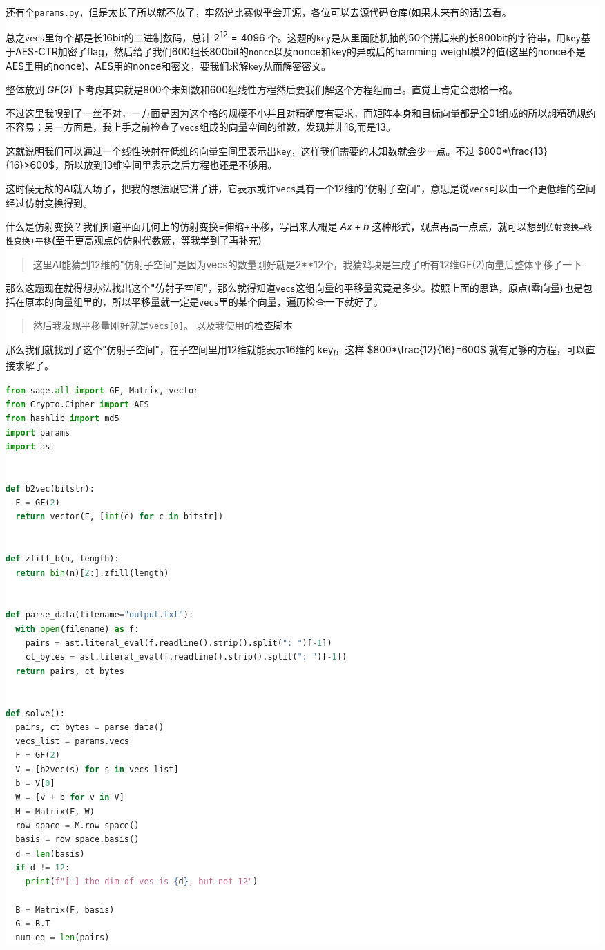 还有个`params.py`，但是太长了所以就不放了，牢然说比赛似乎会开源，各位可以去源代码仓库(如果未来有的话)去看。

总之`vecs`里每个都是长16bit的二进制数码，总计 $2^{12}=4096$ 个。这题的`key`是从里面随机抽的50个拼起来的长800bit的字符串，用`key`基于AES-CTR加密了flag，然后给了我们600组长800bit的`nonce`以及nonce和key的异或后的hamming weight模2的值(这里的nonce不是AES里用的nonce)、AES用的nonce和密文，要我们求解`key`从而解密密文。

整体放到 $GF(2)$ 下考虑其实就是800个未知数和600组线性方程然后要我们解这个方程组而已。直觉上肯定会想格一格。

不过这里我嗅到了一丝不对，一方面是因为这个格的规模不小并且对精确度有要求，而矩阵本身和目标向量都是全01组成的所以想精确规约不容易；另一方面是，我上手之前检查了`vecs`组成的向量空间的维数，发现并非16,而是13。

这就说明我们可以通过一个线性映射在低维的向量空间里表示出`key`，这样我们需要的未知数就会少一点。不过 $800*\frac{13}{16}>600$，所以放到13维空间里表示之后方程也还是不够用。

这时候无敌的AI就入场了，把我的想法跟它讲了讲，它表示或许`vecs`具有一个12维的"仿射子空间"，意思是说`vecs`可以由一个更低维的空间经过仿射变换得到。

什么是仿射变换？我们知道平面几何上的仿射变换=伸缩+平移，写出来大概是 $Ax+b$ 这种形式，观点再高一点点，就可以想到`仿射变换=线性变换+平移`(至于更高观点的仿射代数簇，等我学到了再补充)

> 这里AI能猜到12维的"仿射子空间"是因为vecs的数量刚好就是2**12个，我猜鸡块是生成了所有12维GF(2)向量后整体平移了一下

那么这题现在就得想办法找出这个"仿射子空间"，那么就得知道`vecs`这组向量的平移量究竟是多少。按照上面的思路，原点(零向量)也是包括在原本的向量组里的，所以平移量就一定是`vecs`里的某个向量，遍历检查一下就好了。

> 然后我发现平移量刚好就是`vecs[0]`。
> 以及我使用的[检查脚本](https://github.com/Swizzzer/codeclips/blob/main/clips/is_affine_subspace.py)

那么我们就找到了这个"仿射子空间"，在子空间里用12维就能表示16维的 $\text{key}_i$，这样 $800*\frac{12}{16}=600$ 就有足够的方程，可以直接求解了。

```python title="solve.py"
from sage.all import GF, Matrix, vector
from Crypto.Cipher import AES
from hashlib import md5
import params
import ast


def b2vec(bitstr):
  F = GF(2)
  return vector(F, [int(c) for c in bitstr])


def zfill_b(n, length):
  return bin(n)[2:].zfill(length)


def parse_data(filename="output.txt"):
  with open(filename) as f:
    pairs = ast.literal_eval(f.readline().strip().split(": ")[-1])
    ct_bytes = ast.literal_eval(f.readline().strip().split(": ")[-1])
  return pairs, ct_bytes


def solve():
  pairs, ct_bytes = parse_data()
  vecs_list = params.vecs
  F = GF(2)
  V = [b2vec(s) for s in vecs_list]
  b = V[0]
  W = [v + b for v in V]
  M = Matrix(F, W)
  row_space = M.row_space()
  basis = row_space.basis()
  d = len(basis)
  if d != 12:
    print(f"[-] the dim of ves is {d}, but not 12")

  B = Matrix(F, basis)
  G = B.T
  num_eq = len(pairs)
```